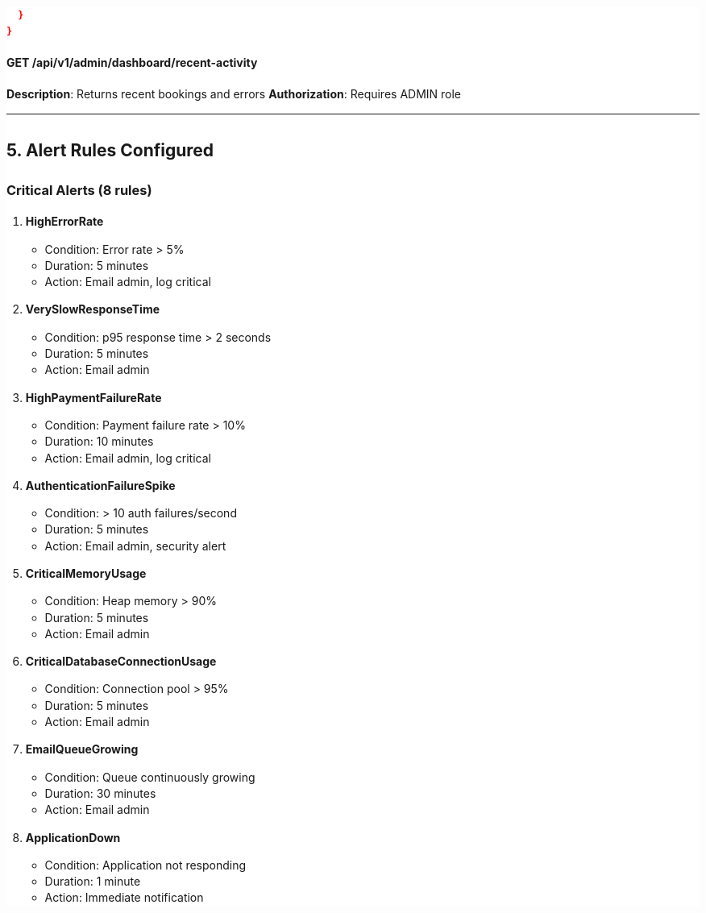 ```json
  }
}
```

#### GET /api/v1/admin/dashboard/recent-activity
**Description**: Returns recent bookings and errors
**Authorization**: Requires ADMIN role

---

## 5. Alert Rules Configured

### Critical Alerts (8 rules)

1. **HighErrorRate**
   - Condition: Error rate > 5%
   - Duration: 5 minutes
   - Action: Email admin, log critical

2. **VerySlowResponseTime**
   - Condition: p95 response time > 2 seconds
   - Duration: 5 minutes
   - Action: Email admin

3. **HighPaymentFailureRate**
   - Condition: Payment failure rate > 10%
   - Duration: 10 minutes
   - Action: Email admin, log critical

4. **AuthenticationFailureSpike**
   - Condition: > 10 auth failures/second
   - Duration: 5 minutes
   - Action: Email admin, security alert

5. **CriticalMemoryUsage**
   - Condition: Heap memory > 90%
   - Duration: 5 minutes
   - Action: Email admin

6. **CriticalDatabaseConnectionUsage**
   - Condition: Connection pool > 95%
   - Duration: 5 minutes
   - Action: Email admin

7. **EmailQueueGrowing**
   - Condition: Queue continuously growing
   - Duration: 30 minutes
   - Action: Email admin

8. **ApplicationDown**
   - Condition: Application not responding
   - Duration: 1 minute
   - Action: Immediate notification
